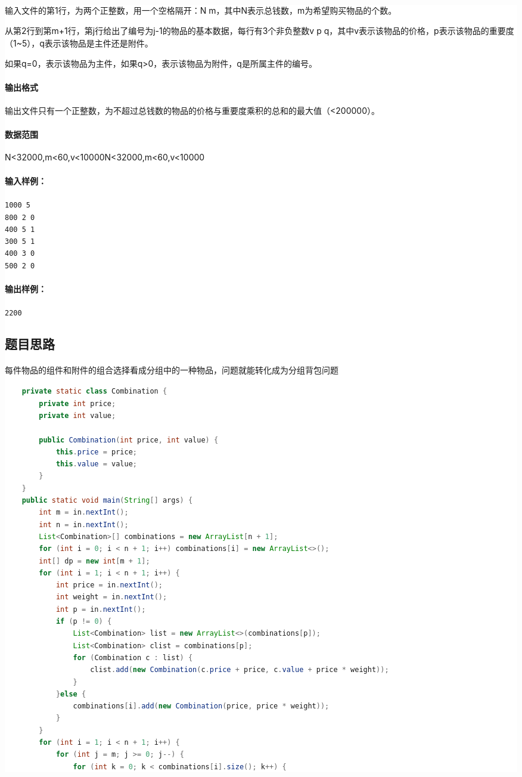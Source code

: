 输入文件的第1行，为两个正整数，用一个空格隔开：N m，其中N表示总钱数，m为希望购买物品的个数。

从第2行到第m+1行，第j行给出了编号为j-1的物品的基本数据，每行有3个非负整数v p q，其中v表示该物品的价格，p表示该物品的重要度（1~5），q表示该物品是主件还是附件。

如果q=0，表示该物品为主件，如果q>0，表示该物品为附件，q是所属主件的编号。

#### 输出格式

输出文件只有一个正整数，为不超过总钱数的物品的价格与重要度乘积的总和的最大值（<200000）。

#### 数据范围

N<32000,m<60,v<10000N<32000,m<60,v<10000

#### 输入样例：

```
1000 5
800 2 0
400 5 1
300 5 1
400 3 0
500 2 0
```

#### 输出样例：

```
2200
```

## 题目思路

每件物品的组件和附件的组合选择看成分组中的一种物品，问题就能转化成为分组背包问题

```java
    private static class Combination {
        private int price;
        private int value;

        public Combination(int price, int value) {
            this.price = price;
            this.value = value;
        }
    }
    public static void main(String[] args) {
        int m = in.nextInt();
        int n = in.nextInt();
        List<Combination>[] combinations = new ArrayList[n + 1];
        for (int i = 0; i < n + 1; i++) combinations[i] = new ArrayList<>();
        int[] dp = new int[m + 1];
        for (int i = 1; i < n + 1; i++) {
            int price = in.nextInt();
            int weight = in.nextInt();
            int p = in.nextInt();
            if (p != 0) {
                List<Combination> list = new ArrayList<>(combinations[p]);
                List<Combination> clist = combinations[p];
                for (Combination c : list) {
                    clist.add(new Combination(c.price + price, c.value + price * weight));
                }
            }else {
                combinations[i].add(new Combination(price, price * weight));
            }
        }
        for (int i = 1; i < n + 1; i++) {
            for (int j = m; j >= 0; j--) {
                for (int k = 0; k < combinations[i].size(); k++) {
```